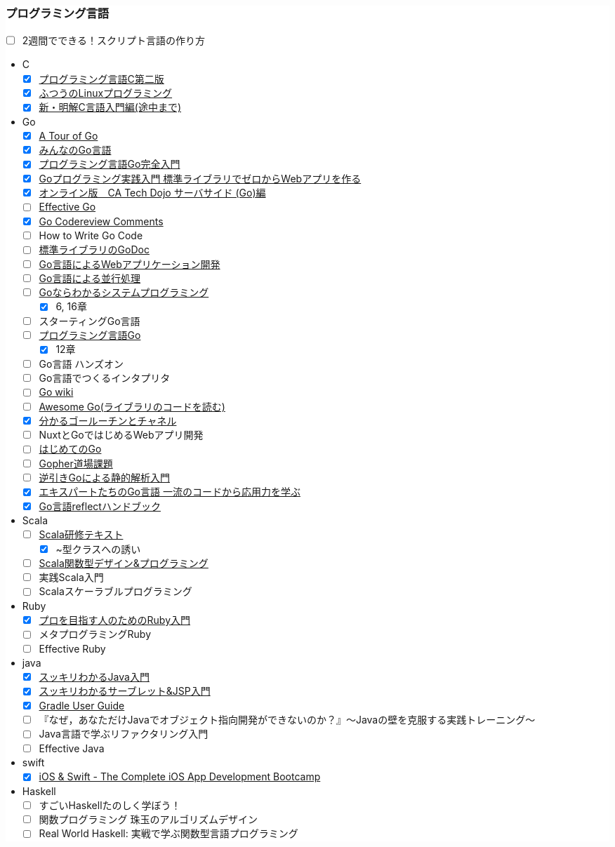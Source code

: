 ### プログラミング言語
- [ ] 2週間でできる！スクリプト言語の作り方
- C
  - [x] [プログラミング言語C第二版](https://www.amazon.co.jp/%E3%83%97%E3%83%AD%E3%82%B0%E3%83%A9%E3%83%9F%E3%83%B3%E3%82%B0%E8%A8%80%E8%AA%9EC-%E7%AC%AC2%E7%89%88-ANSI%E8%A6%8F%E6%A0%BC%E6%BA%96%E6%8B%A0-B-W-%E3%82%AB%E3%83%BC%E3%83%8B%E3%83%8F%E3%83%B3-ebook/dp/B084SXSPDN/ref=sr_1_1?__mk_ja_JP=%E3%82%AB%E3%82%BF%E3%82%AB%E3%83%8A&dchild=1&keywords=%E3%83%97%E3%83%AD%E3%82%B0%E3%83%A9%E3%83%9F%E3%83%B3%E3%82%B0%E8%A8%80%E8%AA%9EC&qid=1612798520&sr=8-1)
  - [x] [ふつうのLinuxプログラミング]()
  - [x] [新・明解C言語入門編(途中まで)](url)
- Go
  - [x] [A Tour of Go](url) 
  - [x] [みんなのGo言語](https://gihyo.jp/book/2019/978-4-297-10727-7)
  - [x] [プログラミング言語Go完全入門](https://engineering.mercari.com/blog/entry/goforbeginners/)
  - [x] [Goプログラミング実践入門 標準ライブラリでゼロからWebアプリを作る](url)
  - [x] [オンライン版　CA Tech Dojo サーバサイド (Go)編](https://techbowl.co.jp/techtrain/missions/12)
  - [ ] [Effective Go](http://go.shibu.jp/effective_go.html)
  - [x] [Go Codereview Comments](https://knsh14.github.io/translations/go-codereview-comments/)
  - [ ] How to Write Go Code
  - [ ] [標準ライブラリのGoDoc](https://pkg.go.dev/std)
  - [ ] [Go言語によるWebアプリケーション開発](url)
  - [ ] [Go言語による並行処理](url)
  - [ ] [Goならわかるシステムプログラミング](url)
    - [x] 6, 16章
  - [ ] スターティングGo言語
  - [ ] [プログラミング言語Go](url)
    - [x] 12章
  - [ ] Go言語 ハンズオン
  - [ ] Go言語でつくるインタプリタ
  - [ ] [Go wiki](https://github.com/golang/go/wiki)
  - [ ] [Awesome Go(ライブラリのコードを読む)](https://awesome-go.com/)
  - [x] [分かるゴールーチンとチャネル](https://docs.google.com/presentation/d/1y-iFHzxKTPmly6TlPRNlne-8rsPJ_IJMSQboHkOcFBo/edit#slide=id.g459ff61f16_0_75)
  - [ ] NuxtとGoではじめるWebアプリ開発
  - [ ] [はじめてのGo](https://gihyo.jp/dev/feature/01/go_4beginners)
  - [ ] [Gopher道場課題](https://github.com/MasatoraAtarashi/gopherdojo-studyroom)
  - [ ] [逆引きGoによる静的解析入門](https://tenntenn.booth.pm/items/1319394)
  - [x] [エキスパートたちのGo言語 一流のコードから応用力を学ぶ](url)
  - [x] [Go言語reflectハンドブック](url)
- Scala
  - [ ] [Scala研修テキスト](https://scala-text.github.io/scala_text/)
    - [x] ~型クラスへの誘い
  - [ ] [Scala関数型デザイン&プログラミング](https://amzn.to/3gpALpM)
  - [ ] 実践Scala入門
  - [ ] Scalaスケーラブルプログラミング
- Ruby
  - [x] [プロを目指す人のためのRuby入門](url)
  - [ ] メタプログラミングRuby
  - [ ] Effective Ruby
- java
  - [x] [スッキリわかるJava入門](https://amzn.to/3eyREx3)
  - [x] [スッキリわかるサーブレット&JSP入門](https://amzn.to/3p98tCk)
  - [x] [Gradle User Guide](http://gradle.monochromeroad.com/docs/userguide/userguide.html)
  - [ ] 『なぜ，あなただけJavaでオブジェクト指向開発ができないのか？』～Javaの壁を克服する実践トレーニング～
  - [ ] Java言語で学ぶリファクタリング入門
  - [ ] Effective Java
- swift
  - [x] [iOS & Swift - The Complete iOS App Development Bootcamp](https://www.udemy.com/course/ios-13-app-development-bootcamp/)
- Haskell
  - [ ] すごいHaskellたのしく学ぼう！
  - [ ] 関数プログラミング 珠玉のアルゴリズムデザイン
  - [ ] Real World Haskell: 実戦で学ぶ関数型言語プログラミング